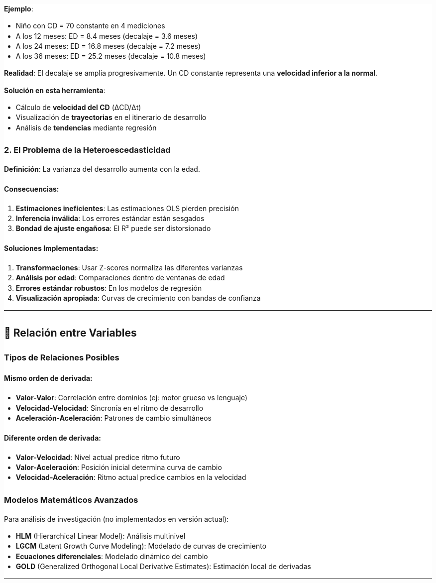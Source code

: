**Ejemplo**:
- Niño con CD = 70 constante en 4 mediciones
- A los 12 meses: ED = 8.4 meses (decalaje = 3.6 meses)
- A los 24 meses: ED = 16.8 meses (decalaje = 7.2 meses)
- A los 36 meses: ED = 25.2 meses (decalaje = 10.8 meses)

**Realidad**: El decalaje se amplía progresivamente. Un CD constante representa una **velocidad inferior a la normal**.

**Solución en esta herramienta**: 
- Cálculo de **velocidad del CD** (ΔCD/Δt)
- Visualización de **trayectorias** en el itinerario de desarrollo
- Análisis de **tendencias** mediante regresión

### 2. El Problema de la Heteroescedasticidad

**Definición**: La varianza del desarrollo aumenta con la edad.

#### Consecuencias:
1. **Estimaciones ineficientes**: Las estimaciones OLS pierden precisión
2. **Inferencia inválida**: Los errores estándar están sesgados
3. **Bondad de ajuste engañosa**: El R² puede ser distorsionado

#### Soluciones Implementadas:
1. **Transformaciones**: Usar Z-scores normaliza las diferentes varianzas
2. **Análisis por edad**: Comparaciones dentro de ventanas de edad
3. **Errores estándar robustos**: En los modelos de regresión
4. **Visualización apropiada**: Curvas de crecimiento con bandas de confianza

---

## 🔗 Relación entre Variables

### Tipos de Relaciones Posibles

#### Mismo orden de derivada:
- **Valor-Valor**: Correlación entre dominios (ej: motor grueso vs lenguaje)
- **Velocidad-Velocidad**: Sincronía en el ritmo de desarrollo
- **Aceleración-Aceleración**: Patrones de cambio simultáneos

#### Diferente orden de derivada:
- **Valor-Velocidad**: Nivel actual predice ritmo futuro
- **Valor-Aceleración**: Posición inicial determina curva de cambio
- **Velocidad-Aceleración**: Ritmo actual predice cambios en la velocidad

### Modelos Matemáticos Avanzados

Para análisis de investigación (no implementados en versión actual):
- **HLM** (Hierarchical Linear Model): Análisis multinivel
- **LGCM** (Latent Growth Curve Modeling): Modelado de curvas de crecimiento
- **Ecuaciones diferenciales**: Modelado dinámico del cambio
- **GOLD** (Generalized Orthogonal Local Derivative Estimates): Estimación local de derivadas

---